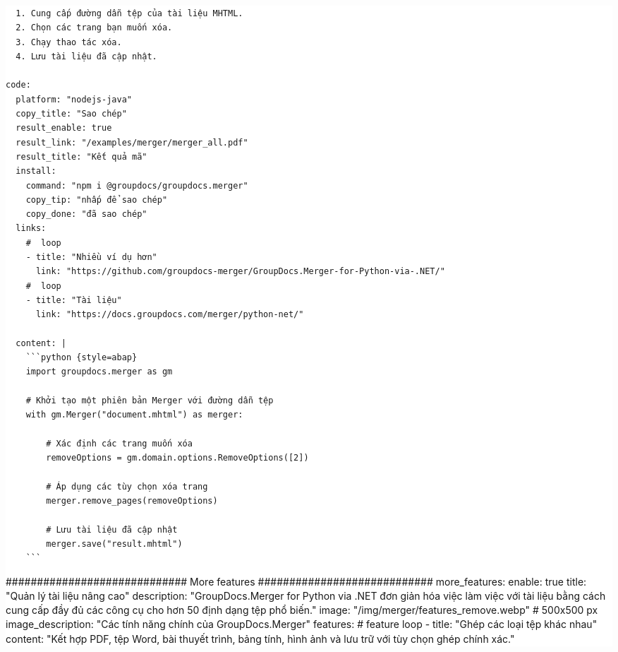       1. Cung cấp đường dẫn tệp của tài liệu MHTML.
      2. Chọn các trang bạn muốn xóa.
      3. Chạy thao tác xóa.
      4. Lưu tài liệu đã cập nhật.
   
    code:
      platform: "nodejs-java"
      copy_title: "Sao chép"
      result_enable: true
      result_link: "/examples/merger/merger_all.pdf"
      result_title: "Kết quả mã"
      install:
        command: "npm i @groupdocs/groupdocs.merger"
        copy_tip: "nhấp để sao chép"
        copy_done: "đã sao chép"
      links:
        #  loop
        - title: "Nhiều ví dụ hơn"
          link: "https://github.com/groupdocs-merger/GroupDocs.Merger-for-Python-via-.NET/"
        #  loop
        - title: "Tài liệu"
          link: "https://docs.groupdocs.com/merger/python-net/"
          
      content: |
        ```python {style=abap}
        import groupdocs.merger as gm

        # Khởi tạo một phiên bản Merger với đường dẫn tệp
        with gm.Merger("document.mhtml") as merger:
            
            # Xác định các trang muốn xóa
            removeOptions = gm.domain.options.RemoveOptions([2])

            # Áp dụng các tùy chọn xóa trang
            merger.remove_pages(removeOptions)

            # Lưu tài liệu đã cập nhật
            merger.save("result.mhtml")
        ```            

############################# More features ############################
more_features:
  enable: true
  title: "Quản lý tài liệu nâng cao"
  description: "GroupDocs.Merger for Python via .NET đơn giản hóa việc làm việc với tài liệu bằng cách cung cấp đầy đủ các công cụ cho hơn 50 định dạng tệp phổ biến."
  image: "/img/merger/features_remove.webp" # 500x500 px
  image_description: "Các tính năng chính của GroupDocs.Merger"
  features:
    # feature loop
    - title: "Ghép các loại tệp khác nhau"
      content: "Kết hợp PDF, tệp Word, bài thuyết trình, bảng tính, hình ảnh và lưu trữ với tùy chọn ghép chính xác."
